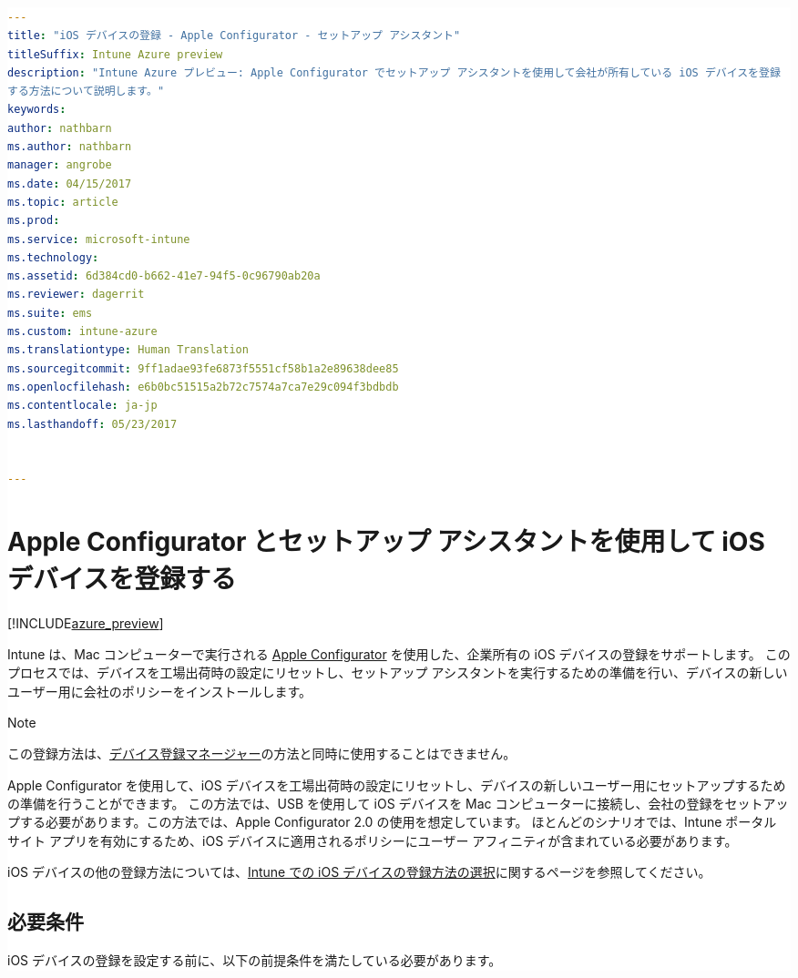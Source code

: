 ```yaml
---
title: "iOS デバイスの登録 - Apple Configurator - セットアップ アシスタント"
titleSuffix: Intune Azure preview
description: "Intune Azure プレビュー: Apple Configurator でセットアップ アシスタントを使用して会社が所有している iOS デバイスを登録する方法について説明します。"
keywords: 
author: nathbarn
ms.author: nathbarn
manager: angrobe
ms.date: 04/15/2017
ms.topic: article
ms.prod: 
ms.service: microsoft-intune
ms.technology: 
ms.assetid: 6d384cd0-b662-41e7-94f5-0c96790ab20a
ms.reviewer: dagerrit
ms.suite: ems
ms.custom: intune-azure
ms.translationtype: Human Translation
ms.sourcegitcommit: 9ff1adae93fe6873f5551cf58b1a2e89638dee85
ms.openlocfilehash: e6b0bc51515a2b72c7574a7ca7e29c094f3bdbdb
ms.contentlocale: ja-jp
ms.lasthandoff: 05/23/2017


---
```


# <a name="enroll-ios-devices-with-apple-configurator-and-setup-assistant"></a>Apple Configurator とセットアップ アシスタントを使用して iOS デバイスを登録する

[!INCLUDE[azure_preview](./includes/azure_preview.md)]

Intune は、Mac コンピューターで実行される [Apple Configurator](https://itunes.apple.com/us/app/apple-configurator-2/id1037126344?mt=12) を使用した、企業所有の iOS デバイスの登録をサポートします。 このプロセスでは、デバイスを工場出荷時の設定にリセットし、セットアップ アシスタントを実行するための準備を行い、デバイスの新しいユーザー用に会社のポリシーをインストールします。

>[!NOTE]
>この登録方法は、[デバイス登録マネージャー](device-enrollment-manager-enroll.md)の方法と同時に使用することはできません。

Apple Configurator を使用して、iOS デバイスを工場出荷時の設定にリセットし、デバイスの新しいユーザー用にセットアップするための準備を行うことができます。 この方法では、USB を使用して iOS デバイスを Mac コンピューターに接続し、会社の登録をセットアップする必要があります。この方法では、Apple Configurator 2.0 の使用を想定しています。 ほとんどのシナリオでは、Intune ポータル サイト アプリを有効にするため、iOS デバイスに適用されるポリシーにユーザー アフィニティが含まれている必要があります。

iOS デバイスの他の登録方法については、[Intune での iOS デバイスの登録方法の選択](enrollment-method-choose-ios.md)に関するページを参照してください。

## <a name="prerequisites"></a>必要条件

iOS デバイスの登録を設定する前に、以下の前提条件を満たしている必要があります。
